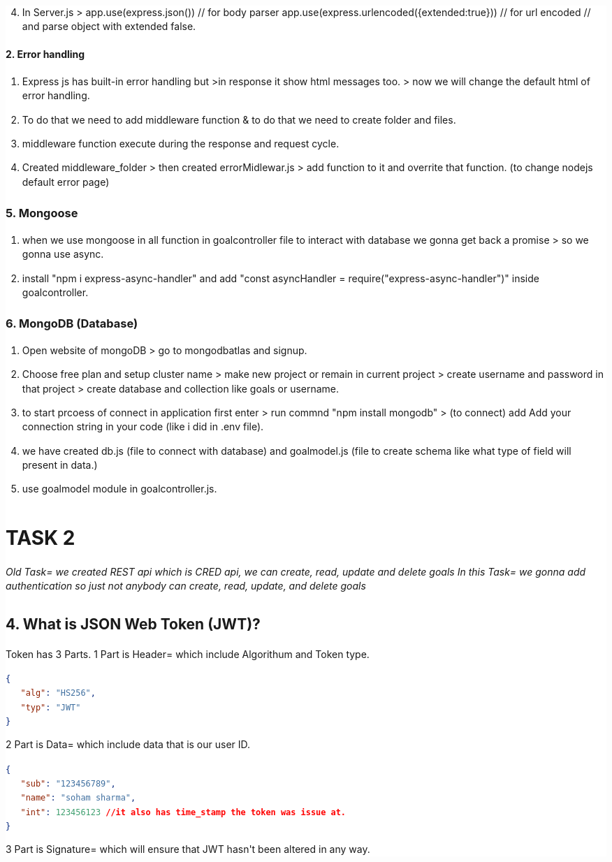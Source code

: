 4. In Server.js >
app.use(express.json()) // for body parser
app.use(express.urlencoded({extended:true})) // for url encoded // and parse object with extended false.

#### 2. Error handling

1. Express js has built-in error handling but >in response it show html messages too. > now we will change the default html of error handling.

2. To do that we need to add middleware function & to do that we need to create folder and files.

3. middleware function execute during the response and request cycle.

4. Created middleware_folder > then created errorMidlewar.js > add function to it and overrite that function. (to change nodejs default error page)

### 5. Mongoose

1. when we use mongoose in all function in goalcontroller file to interact with database we gonna get back a promise > so we gonna use async.

2. install "npm i express-async-handler" and add "const asyncHandler = require("express-async-handler")" inside goalcontroller.

### 6. MongoDB (Database)

1. Open website of mongoDB > go to mongodbatlas and signup.

2. Choose free plan and setup cluster name > make new project or remain in current project > create username and password in that project > create database and collection like goals or username.

3. to start prcoess of connect in application first enter > run commnd "npm install mongodb" > (to connect) add Add your connection string in your code (like i did in .env file).

4. we have created db.js (file to connect with database) and goalmodel.js (file to create schema like what type of field will present in data.)

5. use goalmodel module in goalcontroller.js.



# TASK 2
*Old Task= we created REST api which is CRED api, we can create, read, update and delete goals*
*In this Task= we gonna add authentication so just not anybody can create, read, update, and delete goals*

## 4. What is JSON Web Token (JWT)?

Token has 3 Parts.
1 Part is Header= which include Algorithum and Token type.
```json
{
   "alg": "HS256",
   "typ": "JWT"
}
```
2 Part is Data= which include data that is our user ID.
```json
{
   "sub": "123456789",
   "name": "soham sharma",
   "int": 123456123 //it also has time_stamp the token was issue at.
}
```
3 Part is Signature= which will ensure that JWT hasn't been altered in any way.
